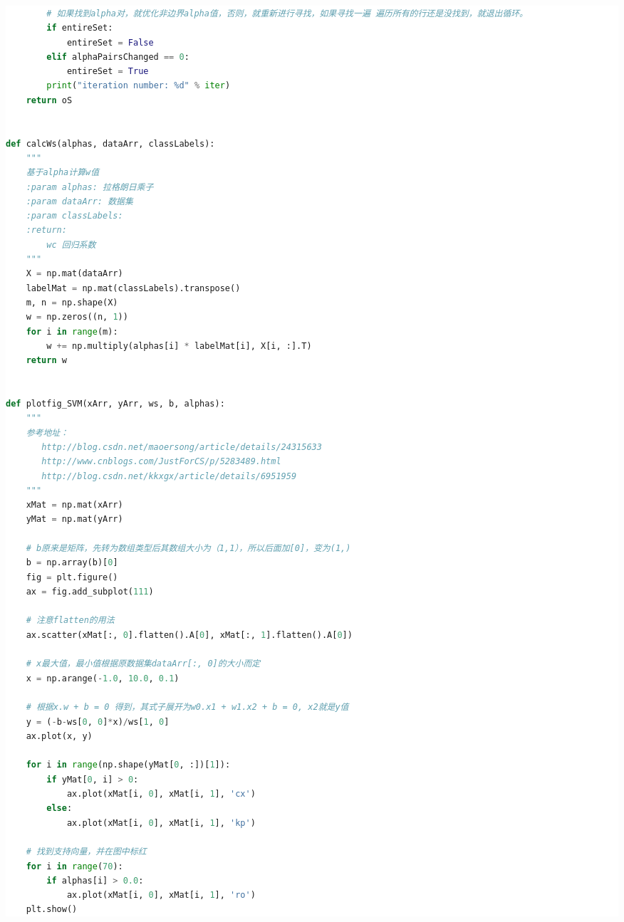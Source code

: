 ```python
        # 如果找到alpha对，就优化非边界alpha值，否则，就重新进行寻找，如果寻找一遍 遍历所有的行还是没找到，就退出循环。
        if entireSet:
            entireSet = False
        elif alphaPairsChanged == 0:
            entireSet = True
        print("iteration number: %d" % iter)
    return oS


def calcWs(alphas, dataArr, classLabels):
    """
    基于alpha计算w值
    :param alphas: 拉格朗日乘子
    :param dataArr: 数据集
    :param classLabels:
    :return:
        wc 回归系数
    """
    X = np.mat(dataArr)
    labelMat = np.mat(classLabels).transpose()
    m, n = np.shape(X)
    w = np.zeros((n, 1))
    for i in range(m):
        w += np.multiply(alphas[i] * labelMat[i], X[i, :].T)
    return w


def plotfig_SVM(xArr, yArr, ws, b, alphas):
    """
    参考地址：
       http://blog.csdn.net/maoersong/article/details/24315633
       http://www.cnblogs.com/JustForCS/p/5283489.html
       http://blog.csdn.net/kkxgx/article/details/6951959
    """
    xMat = np.mat(xArr)
    yMat = np.mat(yArr)

    # b原来是矩阵，先转为数组类型后其数组大小为（1,1），所以后面加[0]，变为(1,)
    b = np.array(b)[0]
    fig = plt.figure()
    ax = fig.add_subplot(111)

    # 注意flatten的用法
    ax.scatter(xMat[:, 0].flatten().A[0], xMat[:, 1].flatten().A[0])

    # x最大值，最小值根据原数据集dataArr[:, 0]的大小而定
    x = np.arange(-1.0, 10.0, 0.1)

    # 根据x.w + b = 0 得到，其式子展开为w0.x1 + w1.x2 + b = 0, x2就是y值
    y = (-b-ws[0, 0]*x)/ws[1, 0]
    ax.plot(x, y)

    for i in range(np.shape(yMat[0, :])[1]):
        if yMat[0, i] > 0:
            ax.plot(xMat[i, 0], xMat[i, 1], 'cx')
        else:
            ax.plot(xMat[i, 0], xMat[i, 1], 'kp')

    # 找到支持向量，并在图中标红
    for i in range(70):
        if alphas[i] > 0.0:
            ax.plot(xMat[i, 0], xMat[i, 1], 'ro')
    plt.show()
```